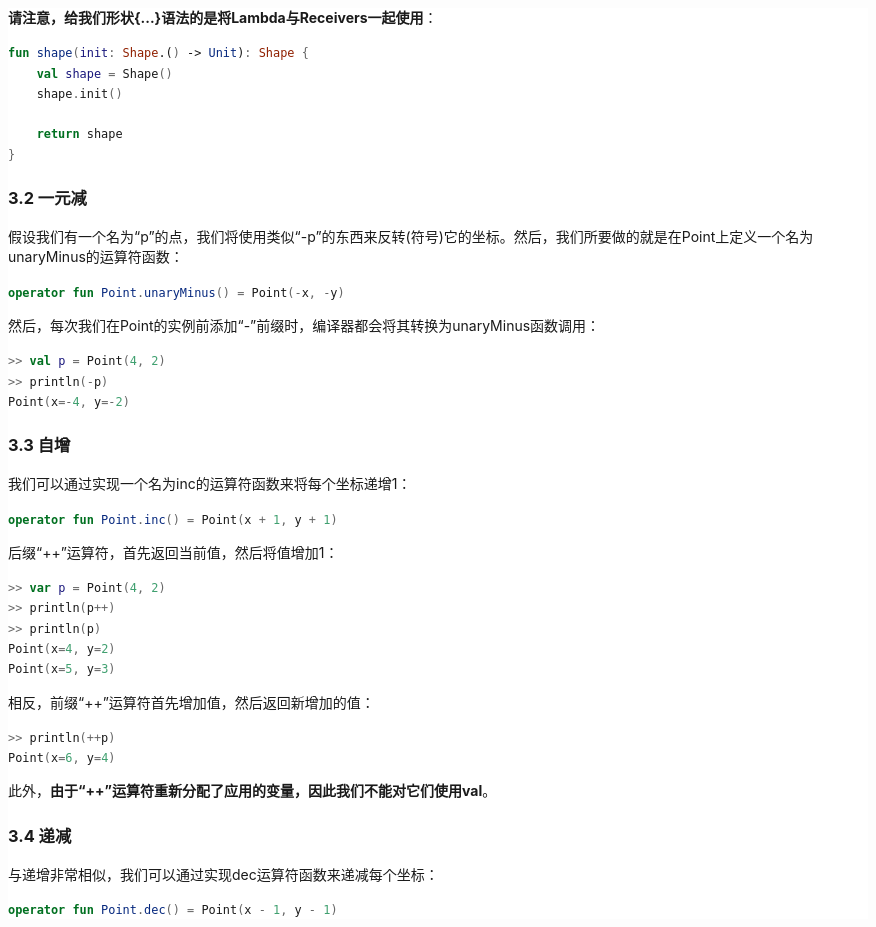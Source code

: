 **请注意，给我们形状{...}语法的是将Lambda与Receivers一起使用**：

```kotlin
fun shape(init: Shape.() -> Unit): Shape {
    val shape = Shape()
    shape.init()

    return shape
}
```

### 3.2 一元减

假设我们有一个名为“p”的点，我们将使用类似“-p”的东西来反转(符号)它的坐标。然后，我们所要做的就是在Point上定义一个名为unaryMinus的运算符函数：

```kotlin
operator fun Point.unaryMinus() = Point(-x, -y)
```

然后，每次我们在Point的实例前添加“-”前缀时，编译器都会将其转换为unaryMinus函数调用：

```kotlin
>> val p = Point(4, 2)
>> println(-p)
Point(x=-4, y=-2)
```

### 3.3 自增

我们可以通过实现一个名为inc的运算符函数来将每个坐标递增1：

```kotlin
operator fun Point.inc() = Point(x + 1, y + 1)
```

后缀“++”运算符，首先返回当前值，然后将值增加1：

```kotlin
>> var p = Point(4, 2)
>> println(p++)
>> println(p)
Point(x=4, y=2)
Point(x=5, y=3)
```

相反，前缀“++”运算符首先增加值，然后返回新增加的值：

```kotlin
>> println(++p)
Point(x=6, y=4)
```

此外，**由于“++”运算符重新分配了应用的变量，因此我们不能对它们使用val**。

### 3.4 递减

与递增非常相似，我们可以通过实现dec运算符函数来递减每个坐标：

```kotlin
operator fun Point.dec() = Point(x - 1, y - 1)
```
